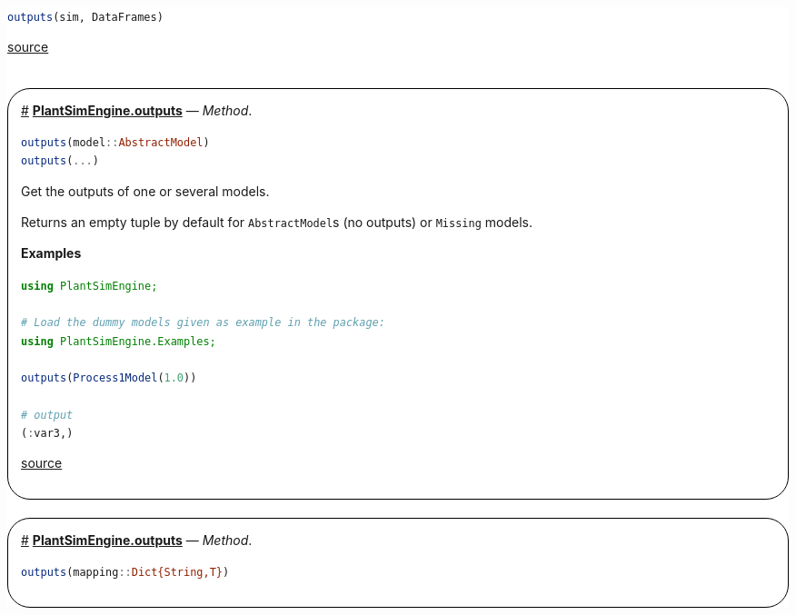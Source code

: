 
```julia
outputs(sim, DataFrames)
```



[source](https://github.com/VirtualPlantLab/PlantSimEngine.jl/blob/9577dfef9fbe8b2464f27fa9ccd569bfba2224b2/src/mtg/GraphSimulation.jl#L42-L90)

</div>
<br>
<div style='border-width:1px; border-style:solid; border-color:black; padding: 1em; border-radius: 25px;'>
<a id='PlantSimEngine.outputs-Tuple{T} where T<:AbstractModel' href='#PlantSimEngine.outputs-Tuple{T} where T<:AbstractModel'>#</a>&nbsp;<b><u>PlantSimEngine.outputs</u></b> &mdash; <i>Method</i>.




```julia
outputs(model::AbstractModel)
outputs(...)
```


Get the outputs of one or several models.

Returns an empty tuple by default for `AbstractModel`s (no outputs) or `Missing` models.

**Examples**

```julia
using PlantSimEngine;

# Load the dummy models given as example in the package:
using PlantSimEngine.Examples;

outputs(Process1Model(1.0))

# output
(:var3,)
```



[source](https://github.com/VirtualPlantLab/PlantSimEngine.jl/blob/9577dfef9fbe8b2464f27fa9ccd569bfba2224b2/src/processes/models_inputs_outputs.jl#L54-L75)

</div>
<br>
<div style='border-width:1px; border-style:solid; border-color:black; padding: 1em; border-radius: 25px;'>
<a id='PlantSimEngine.outputs-Union{Tuple{Dict{String, T}}, Tuple{T}} where T' href='#PlantSimEngine.outputs-Union{Tuple{Dict{String, T}}, Tuple{T}} where T'>#</a>&nbsp;<b><u>PlantSimEngine.outputs</u></b> &mdash; <i>Method</i>.




```julia
outputs(mapping::Dict{String,T})
```
